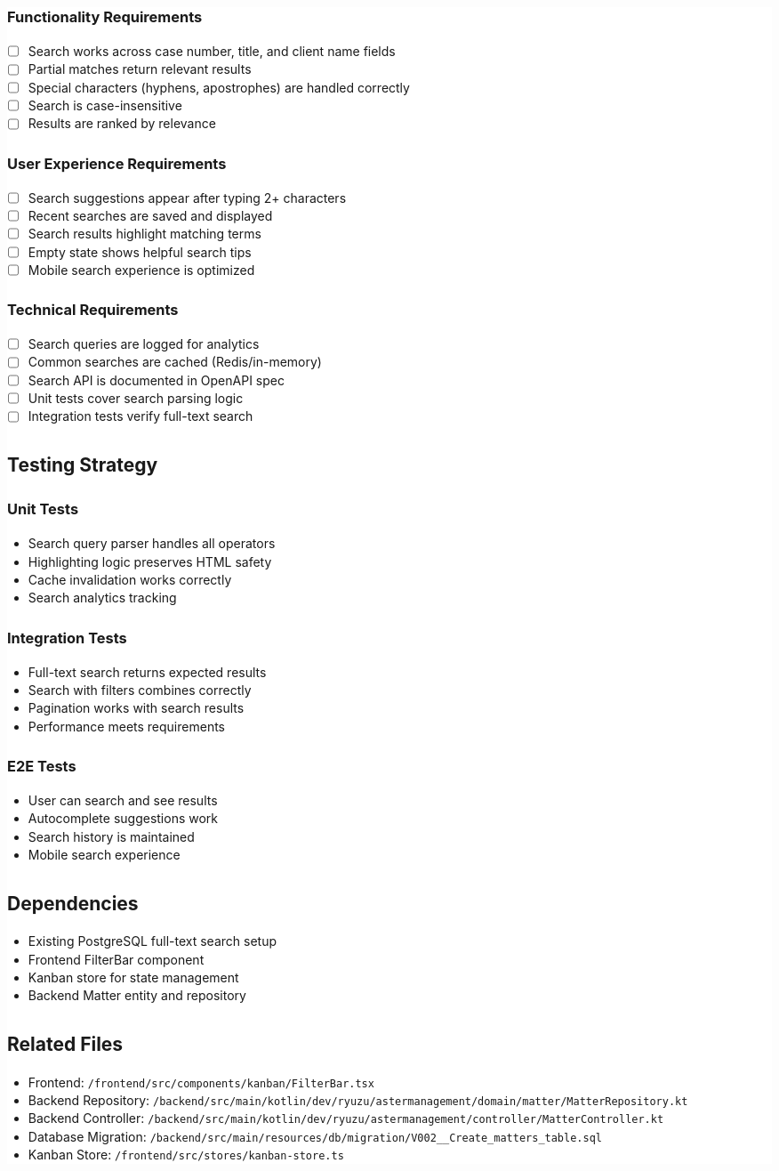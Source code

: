### Functionality Requirements
- [ ] Search works across case number, title, and client name fields
- [ ] Partial matches return relevant results
- [ ] Special characters (hyphens, apostrophes) are handled correctly
- [ ] Search is case-insensitive
- [ ] Results are ranked by relevance

### User Experience Requirements
- [ ] Search suggestions appear after typing 2+ characters
- [ ] Recent searches are saved and displayed
- [ ] Search results highlight matching terms
- [ ] Empty state shows helpful search tips
- [ ] Mobile search experience is optimized

### Technical Requirements
- [ ] Search queries are logged for analytics
- [ ] Common searches are cached (Redis/in-memory)
- [ ] Search API is documented in OpenAPI spec
- [ ] Unit tests cover search parsing logic
- [ ] Integration tests verify full-text search

## Testing Strategy

### Unit Tests
- Search query parser handles all operators
- Highlighting logic preserves HTML safety
- Cache invalidation works correctly
- Search analytics tracking

### Integration Tests
- Full-text search returns expected results
- Search with filters combines correctly
- Pagination works with search results
- Performance meets requirements

### E2E Tests
- User can search and see results
- Autocomplete suggestions work
- Search history is maintained
- Mobile search experience

## Dependencies
- Existing PostgreSQL full-text search setup
- Frontend FilterBar component
- Kanban store for state management
- Backend Matter entity and repository

## Related Files
- Frontend: `/frontend/src/components/kanban/FilterBar.tsx`
- Backend Repository: `/backend/src/main/kotlin/dev/ryuzu/astermanagement/domain/matter/MatterRepository.kt`
- Backend Controller: `/backend/src/main/kotlin/dev/ryuzu/astermanagement/controller/MatterController.kt`
- Database Migration: `/backend/src/main/resources/db/migration/V002__Create_matters_table.sql`
- Kanban Store: `/frontend/src/stores/kanban-store.ts`
